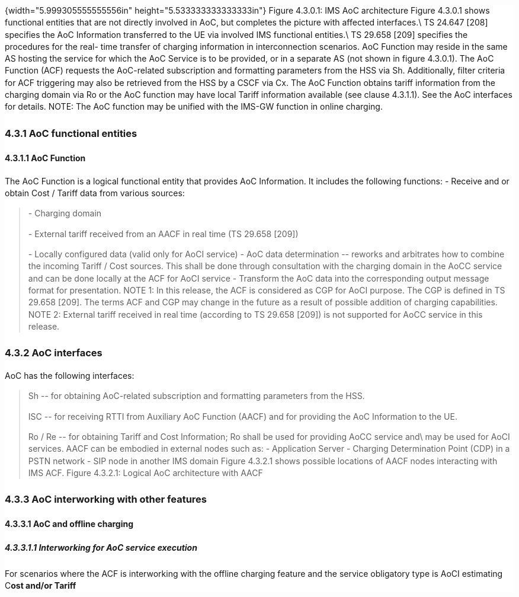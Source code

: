 {width="5.999305555555556in" height="5.533333333333333in"}
Figure 4.3.0.1: IMS AoC architecture
Figure 4.3.0.1 shows functional entities that are not directly involved in
AoC, but completes the picture with affected interfaces.\ TS 24.647 [208]
specifies the AoC Information transferred to the UE via involved IMS
functional entities.\ TS 29.658 [209] specifies the procedures for the real-
time transfer of charging information in interconnection scenarios.
AoC Function may reside in the same AS hosting the service for which the AoC
Service is to be provided, or in a separate AS (not shown in figure 4.3.0.1).
The AoC Function (ACF) requests the AoC-related subscription and formatting
parameters from the HSS via Sh. Additionally, filter criteria for ACF
triggering may also be retrieved from the HSS by a CSCF via Cx.
The AoC Function obtains tariff information from the charging domain via Ro or
the AoC function may have local Tariff information available (see clause
4.3.1.1). See the AoC interfaces for details.
NOTE: The AoC function may be unified with the IMS-GW function in online
charging.
### 4.3.1 AoC functional entities
#### 4.3.1.1 AoC Function
The AoC Function is a logical functional entity that provides AoC Information.
It includes the following functions:
\- Receive and or obtain Cost / Tariff data from various sources:
> \- Charging domain
>
> \- External tariff received from an AACF in real time (TS 29.658 [209])
>
> \- Locally configured data (valid only for AoCI service)
\- AoC data determination -- reworks and arbitrates how to combine the
incoming Tariff / Cost sources.
This shall be done through consultation with the charging domain in the AoCC
service and can be done locally at the ACF for AoCI service
\- Transform the AoC data into the corresponding output message format for
presentation.
NOTE 1: In this release, the ACF is considered as CGP for AoCI purpose. The
CGP is defined in TS 29.658 [209]. The terms ACF and CGP may change in the
future as a result of possible addition of charging capabilities.
NOTE 2: External tariff received in real time (according to TS 29.658 [209])
is not supported for AoCC service in this release.
### 4.3.2 AoC interfaces
AoC has the following interfaces:
> Sh -- for obtaining AoC-related subscription and formatting parameters from
> the HSS.
>
> ISC -- for receiving RTTI from Auxiliary AoC Function (AACF) and for
> providing the AoC Information to the UE.
>
> Ro / Re -- for obtaining Tariff and Cost Information; Ro shall be used for
> providing AoCC service and\ may be used for AoCI services.
AACF can be embodied in external nodes such as:
\- Application Server
\- Charging Determination Point (CDP) in a PSTN network
\- SIP node in another IMS domain
Figure 4.3.2.1 shows possible locations of AACF nodes interacting with IMS
ACF.
Figure 4.3.2.1: Logical AoC architecture with AACF
### 4.3.3 AoC interworking with other features
#### 4.3.3.1 AoC and offline charging
##### 4.3.3.1.1 Interworking for AoC service execution
For scenarios where the ACF is interworking with the offline charging feature
and the service obligatory type is AoCI estimating C**ost and/or Tariff**